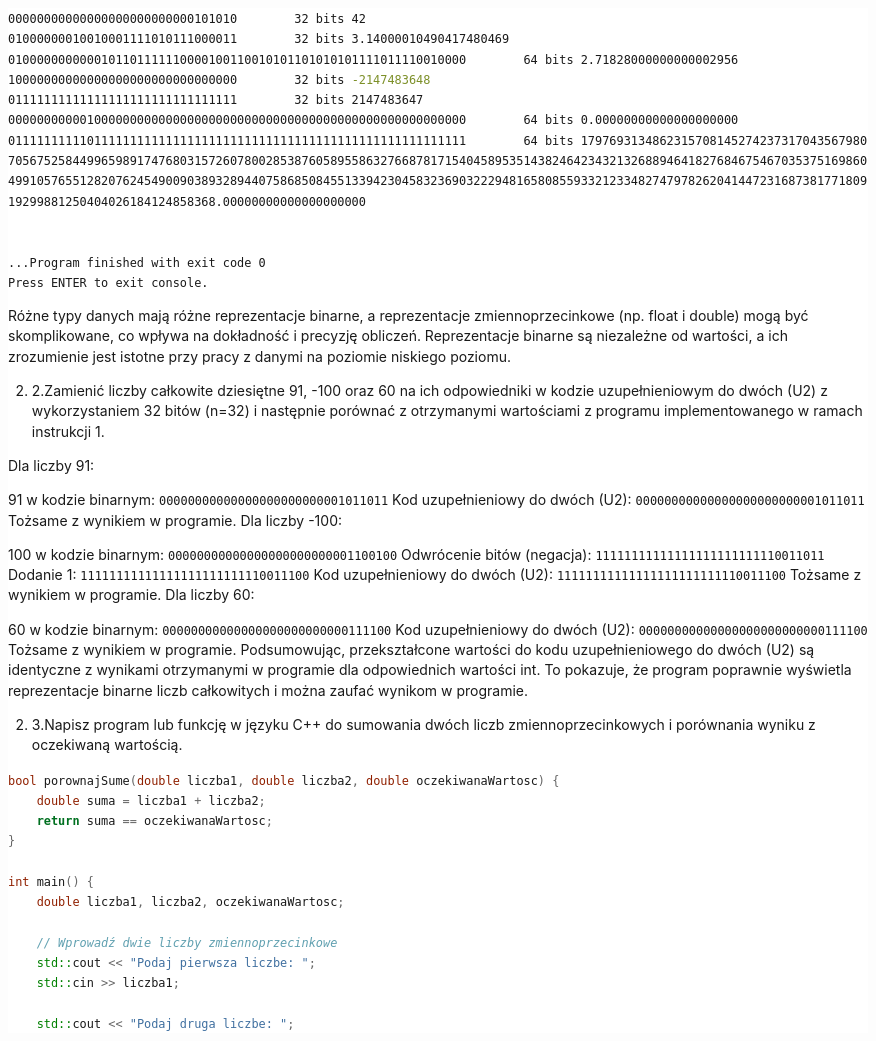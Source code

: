```cmd
00000000000000000000000000101010        32 bits 42
01000000010010001111010111000011        32 bits 3.14000010490417480469
0100000000000101101111110000100110010101101010101111011110010000        64 bits 2.71828000000000002956
10000000000000000000000000000000        32 bits -2147483648
01111111111111111111111111111111        32 bits 2147483647
0000000000010000000000000000000000000000000000000000000000000000        64 bits 0.00000000000000000000
0111111111101111111111111111111111111111111111111111111111111111        64 bits 179769313486231570814527423731704356798070567525844996598917476803157260780028538760589558632766878171540458953514382464234321326889464182768467546703537516986049910576551282076245490090389328944075868508455133942304583236903222948165808559332123348274797826204144723168738177180919299881250404026184124858368.00000000000000000000


...Program finished with exit code 0
Press ENTER to exit console.
```

Różne typy danych mają różne reprezentacje binarne, a reprezentacje zmiennoprzecinkowe (np. float i double) mogą być skomplikowane, co wpływa na dokładność i precyzję obliczeń. Reprezentacje binarne są niezależne od wartości, a ich zrozumienie jest istotne przy pracy z danymi na poziomie niskiego poziomu.

2. 2.Zamienić liczby całkowite dziesiętne 91, -100 oraz 60 na ich odpowiedniki w
   kodzie uzupełnieniowym do dwóch (U2) z wykorzystaniem 32 bitów (n=32) i następnie
   porównać z otrzymanymi wartościami z programu implementowanego w ramach
   instrukcji 1.

Dla liczby 91:

91 w kodzie binarnym: `00000000000000000000000001011011`
Kod uzupełnieniowy do dwóch (U2): `00000000000000000000000001011011`
Tożsame z wynikiem w programie.
Dla liczby -100:

100 w kodzie binarnym: `00000000000000000000000001100100`
Odwrócenie bitów (negacja): `11111111111111111111111110011011`
Dodanie 1: `11111111111111111111111110011100`
Kod uzupełnieniowy do dwóch (U2): `11111111111111111111111110011100`
Tożsame z wynikiem w programie.
Dla liczby 60:

60 w kodzie binarnym: `00000000000000000000000000111100`
Kod uzupełnieniowy do dwóch (U2): `00000000000000000000000000111100`
Tożsame z wynikiem w programie.
Podsumowując, przekształcone wartości do kodu uzupełnieniowego do dwóch (U2) są identyczne z wynikami otrzymanymi w programie dla odpowiednich wartości int. To pokazuje, że program poprawnie wyświetla reprezentacje binarne liczb całkowitych i można zaufać wynikom w programie.

2. 3.Napisz program lub funkcję w języku C++ do sumowania dwóch liczb
   zmiennoprzecinkowych i porównania wyniku z oczekiwaną wartością.

```cpp
bool porownajSume(double liczba1, double liczba2, double oczekiwanaWartosc) {
    double suma = liczba1 + liczba2;
    return suma == oczekiwanaWartosc;
}

int main() {
    double liczba1, liczba2, oczekiwanaWartosc;

    // Wprowadź dwie liczby zmiennoprzecinkowe
    std::cout << "Podaj pierwsza liczbe: ";
    std::cin >> liczba1;

    std::cout << "Podaj druga liczbe: ";
```